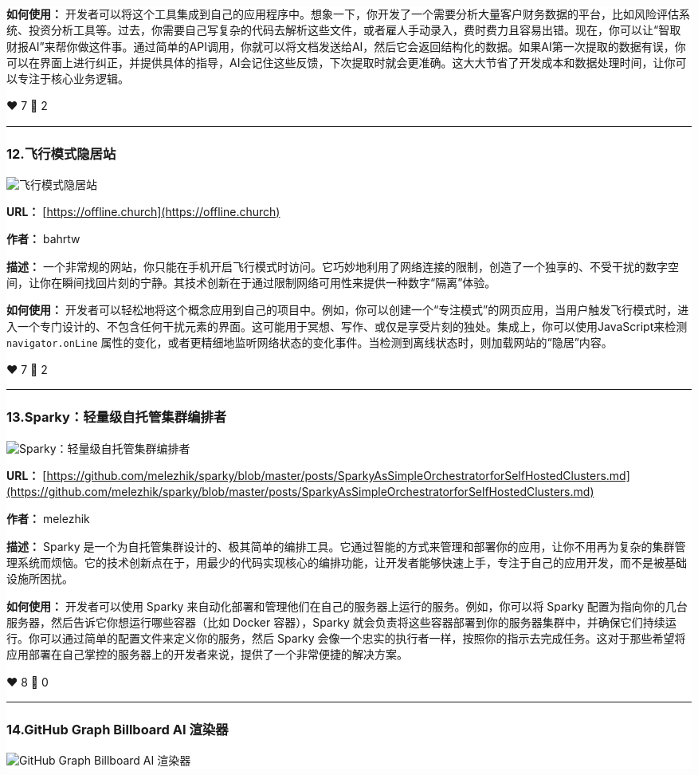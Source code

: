 **如何使用：**
开发者可以将这个工具集成到自己的应用程序中。想象一下，你开发了一个需要分析大量客户财务数据的平台，比如风险评估系统、投资分析工具等。过去，你需要自己写复杂的代码去解析这些文件，或者雇人手动录入，费时费力且容易出错。现在，你可以让“智取财报AI”来帮你做这件事。通过简单的API调用，你就可以将文档发送给AI，然后它会返回结构化的数据。如果AI第一次提取的数据有误，你可以在界面上进行纠正，并提供具体的指导，AI会记住这些反馈，下次提取时就会更准确。这大大节省了开发成本和数据处理时间，让你可以专注于核心业务逻辑。

❤️ 7   💬 2

---

### 12.飞行模式隐居站

![飞行模式隐居站](https://showhntoday.com/images/45430253.png)

**URL：** [https://offline.church](https://offline.church)

**作者：** bahrtw

**描述：**
一个非常规的网站，你只能在手机开启飞行模式时访问。它巧妙地利用了网络连接的限制，创造了一个独享的、不受干扰的数字空间，让你在瞬间找回片刻的宁静。其技术创新在于通过限制网络可用性来提供一种数字“隔离”体验。

**如何使用：**
开发者可以轻松地将这个概念应用到自己的项目中。例如，你可以创建一个“专注模式”的网页应用，当用户触发飞行模式时，进入一个专门设计的、不包含任何干扰元素的界面。这可能用于冥想、写作、或仅是享受片刻的独处。集成上，你可以使用JavaScript来检测 `navigator.onLine` 属性的变化，或者更精细地监听网络状态的变化事件。当检测到离线状态时，则加载网站的“隐居”内容。

❤️ 7   💬 2

---

### 13.Sparky：轻量级自托管集群编排者

![Sparky：轻量级自托管集群编排者](https://showhntoday.com/images/45425774.png)

**URL：** [https://github.com/melezhik/sparky/blob/master/posts/SparkyAsSimpleOrchestratorforSelfHostedClusters.md](https://github.com/melezhik/sparky/blob/master/posts/SparkyAsSimpleOrchestratorforSelfHostedClusters.md)

**作者：** melezhik

**描述：**
Sparky 是一个为自托管集群设计的、极其简单的编排工具。它通过智能的方式来管理和部署你的应用，让你不用再为复杂的集群管理系统而烦恼。它的技术创新点在于，用最少的代码实现核心的编排功能，让开发者能够快速上手，专注于自己的应用开发，而不是被基础设施所困扰。

**如何使用：**
开发者可以使用 Sparky 来自动化部署和管理他们在自己的服务器上运行的服务。例如，你可以将 Sparky 配置为指向你的几台服务器，然后告诉它你想运行哪些容器（比如 Docker 容器），Sparky 就会负责将这些容器部署到你的服务器集群中，并确保它们持续运行。你可以通过简单的配置文件来定义你的服务，然后 Sparky 会像一个忠实的执行者一样，按照你的指示去完成任务。这对于那些希望将应用部署在自己掌控的服务器上的开发者来说，提供了一个非常便捷的解决方案。

❤️ 8   💬 0

---

### 14.GitHub Graph Billboard AI 渲染器

![GitHub Graph Billboard AI 渲染器](https://showhntoday.com/images/45424136.png)
